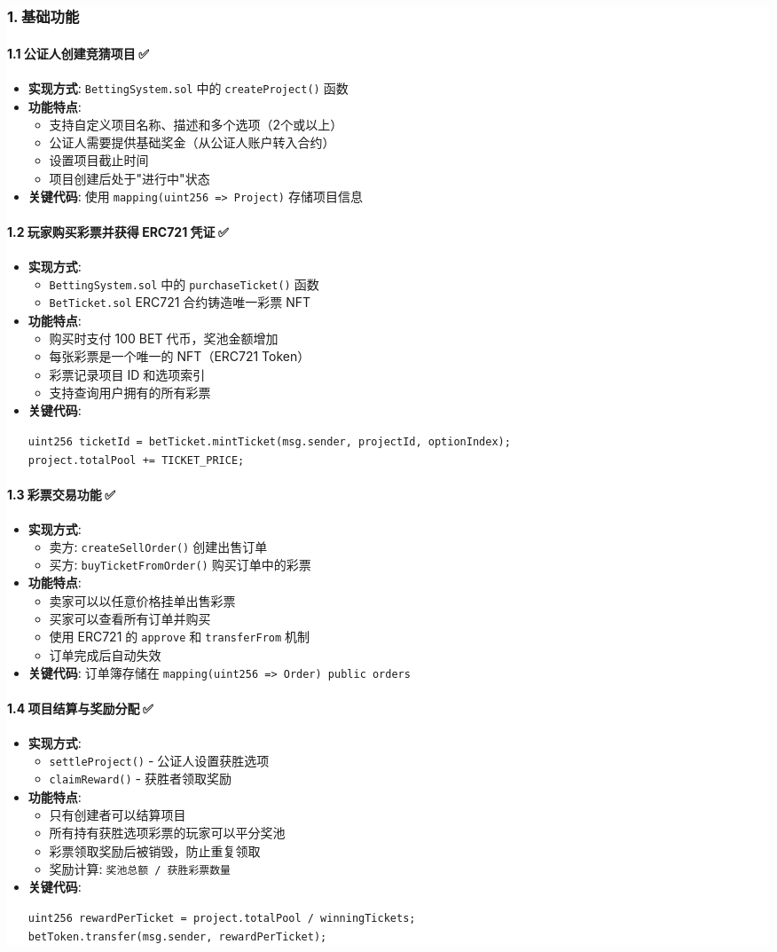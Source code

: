 ### 1. 基础功能

#### 1.1 公证人创建竞猜项目 ✅
- **实现方式**: `BettingSystem.sol` 中的 `createProject()` 函数
- **功能特点**:
  - 支持自定义项目名称、描述和多个选项（2个或以上）
  - 公证人需要提供基础奖金（从公证人账户转入合约）
  - 设置项目截止时间
  - 项目创建后处于"进行中"状态
- **关键代码**: 使用 `mapping(uint256 => Project)` 存储项目信息

#### 1.2 玩家购买彩票并获得 ERC721 凭证 ✅
- **实现方式**: 
  - `BettingSystem.sol` 中的 `purchaseTicket()` 函数
  - `BetTicket.sol` ERC721 合约铸造唯一彩票 NFT
- **功能特点**:
  - 购买时支付 100 BET 代币，奖池金额增加
  - 每张彩票是一个唯一的 NFT（ERC721 Token）
  - 彩票记录项目 ID 和选项索引
  - 支持查询用户拥有的所有彩票
- **关键代码**: 
  ```solidity
  uint256 ticketId = betTicket.mintTicket(msg.sender, projectId, optionIndex);
  project.totalPool += TICKET_PRICE;
  ```

#### 1.3 彩票交易功能 ✅
- **实现方式**: 
  - 卖方: `createSellOrder()` 创建出售订单
  - 买方: `buyTicketFromOrder()` 购买订单中的彩票
- **功能特点**:
  - 卖家可以以任意价格挂单出售彩票
  - 买家可以查看所有订单并购买
  - 使用 ERC721 的 `approve` 和 `transferFrom` 机制
  - 订单完成后自动失效
- **关键代码**: 订单簿存储在 `mapping(uint256 => Order) public orders`

#### 1.4 项目结算与奖励分配 ✅
- **实现方式**: 
  - `settleProject()` - 公证人设置获胜选项
  - `claimReward()` - 获胜者领取奖励
- **功能特点**:
  - 只有创建者可以结算项目
  - 所有持有获胜选项彩票的玩家可以平分奖池
  - 彩票领取奖励后被销毁，防止重复领取
  - 奖励计算: `奖池总额 / 获胜彩票数量`
- **关键代码**:
  ```solidity
  uint256 rewardPerTicket = project.totalPool / winningTickets;
  betToken.transfer(msg.sender, rewardPerTicket);
  ```
